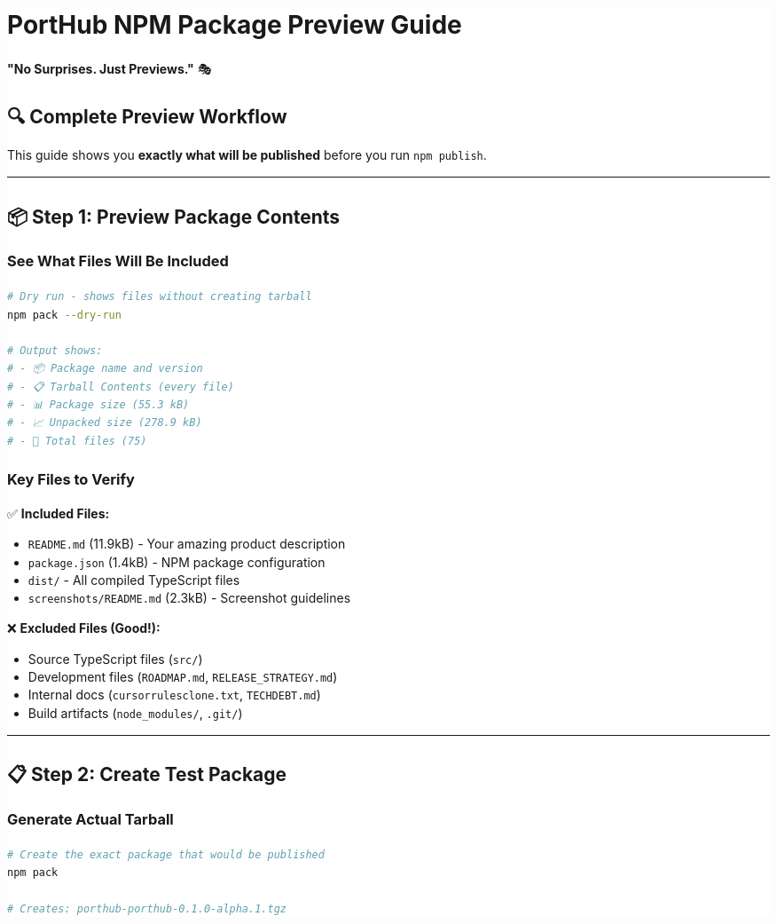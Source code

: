 # PortHub NPM Package Preview Guide
**"No Surprises. Just Previews."** 🎭

## 🔍 Complete Preview Workflow

This guide shows you **exactly what will be published** before you run `npm publish`.

---

## 📦 Step 1: Preview Package Contents

### **See What Files Will Be Included**
```bash
# Dry run - shows files without creating tarball
npm pack --dry-run

# Output shows:
# - 📦 Package name and version
# - 📋 Tarball Contents (every file)
# - 📊 Package size (55.3 kB)
# - 📈 Unpacked size (278.9 kB)
# - 🔢 Total files (75)
```

### **Key Files to Verify**
✅ **Included Files:**
- `README.md` (11.9kB) - Your amazing product description
- `package.json` (1.4kB) - NPM package configuration
- `dist/` - All compiled TypeScript files
- `screenshots/README.md` (2.3kB) - Screenshot guidelines

❌ **Excluded Files (Good!):**
- Source TypeScript files (`src/`)
- Development files (`ROADMAP.md`, `RELEASE_STRATEGY.md`)
- Internal docs (`cursorrulesclone.txt`, `TECHDEBT.md`)
- Build artifacts (`node_modules/`, `.git/`)

---

## 📋 Step 2: Create Test Package

### **Generate Actual Tarball**
```bash
# Create the exact package that would be published
npm pack

# Creates: porthub-porthub-0.1.0-alpha.1.tgz
```
